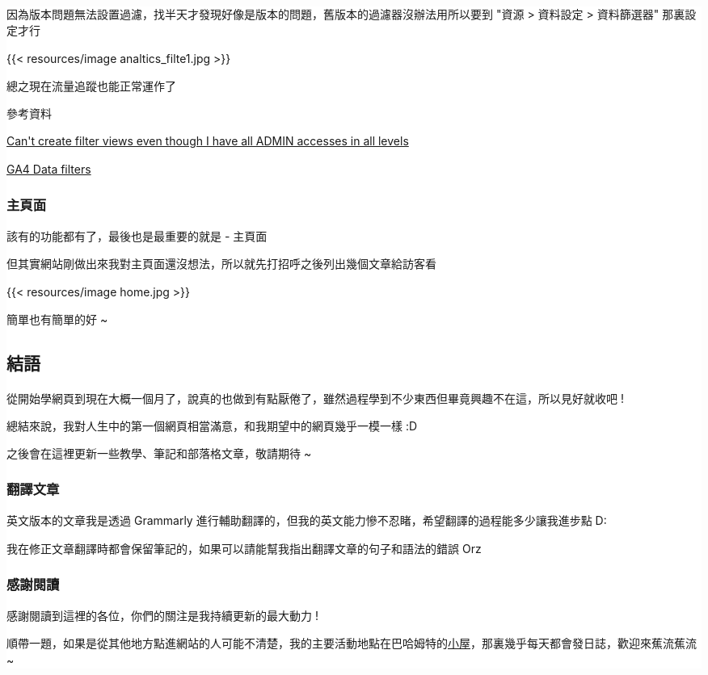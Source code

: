 因為版本問題無法設置過濾，找半天才發現好像是版本的問題，舊版本的過濾器沒辦法用所以要到 "資源 > 資料設定 > 資料篩選器" 那裏設定才行

{{< resources/image analtics_filte1.jpg >}}

總之現在流量追蹤也能正常運作了


參考資料

[Can't create filter views even though I have all ADMIN accesses in all levels ](https://support.google.com/analytics/thread/89743745/can-t-create-filter-views-even-though-i-have-all-admin-accesses-in-all-levels?hl=en)

[GA4 Data filters](https://support.google.com/analytics/answer/10108813)

### 主頁面

該有的功能都有了，最後也是最重要的就是 - 主頁面

但其實網站剛做出來我對主頁面還沒想法，所以就先打招呼之後列出幾個文章給訪客看

{{< resources/image home.jpg >}}

簡單也有簡單的好 ~

## 結語

從開始學網頁到現在大概一個月了，說真的也做到有點厭倦了，雖然過程學到不少東西但畢竟興趣不在這，所以見好就收吧 !

總結來說，我對人生中的第一個網頁相當滿意，和我期望中的網頁幾乎一模一樣 :D

之後會在這裡更新一些教學、筆記和部落格文章，敬請期待 ~

### 翻譯文章

英文版本的文章我是透過 Grammarly 進行輔助翻譯的，但我的英文能力慘不忍睹，希望翻譯的過程能多少讓我進步點 D:

我在修正文章翻譯時都會保留筆記的，如果可以請能幫我指出翻譯文章的句子和語法的錯誤 Orz

### 感謝閱讀

感謝閱讀到這裡的各位，你們的關注是我持續更新的最大動力 !

順帶一題，如果是從其他地方點進網站的人可能不清楚，我的主要活動地點在巴哈姆特的[小屋](https://home.gamer.com.tw/homeindex.php?owner=angus945)，那裏幾乎每天都會發日誌，歡迎來蕉流蕉流 ~


